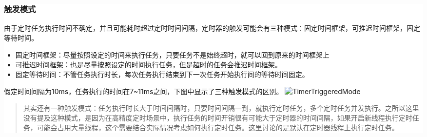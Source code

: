### 触发模式
由于定时任务执行时间不确定，并且可能耗时超过定时时间间隔，定时器的触发可能会有三种模式：固定时间框架，可推迟时间框架，固定等待时间。
* 固定时间框架：尽量按照设定的时间来执行任务，只要任务不是始终超时，就可以回到原来的时间框架上
* 可推迟时间框架：也是尽量按照设定的时间执行任务，但是超时的任务会推迟时间框架。
* 固定等待时间：不管任务执行时长，每次任务执行结束到下一次任务开始执行间的等待时间固定。

假定时间间隔为10ms，任务执行的时间在7~11ms之间，下图中显示了三种触发模式的区别。
![TimerTriggeredMode](https://eb19df4.webp.li/2025/02/TimerTriggeredMode.jpeg)


> 其实还有一种触发模式：任务执行时长大于时间间隔时，只要时间间隔一到，就执行定时任务，多个定时任务并发执行。之所以这里没有提及这种模式，是因为在高精度定时场景中，执行任务的时间开销很有可能大于定时器的时间间隔，如果开启新线程执行定时任务，可能会占用大量线程，这个需要结合实际情况考虑如何执行定时任务。这里讨论的是默认在定时器线程上执行定时任务。


[^1]: https://learn.microsoft.com/en-us/windows/win32/sysinfo/acquiring-high-resolution-time-stamps#low-level-hardware-clock-characteristics
[^2]: https://learn.microsoft.com/en-us/windows/win32/api/timeapi/nf-timeapi-timebeginperiod?redirectedfrom=MSDN
[^3]: https://learn.microsoft.com/en-us/previous-versions//dd757634(v=vs.85)?redirectedfrom=MSDN